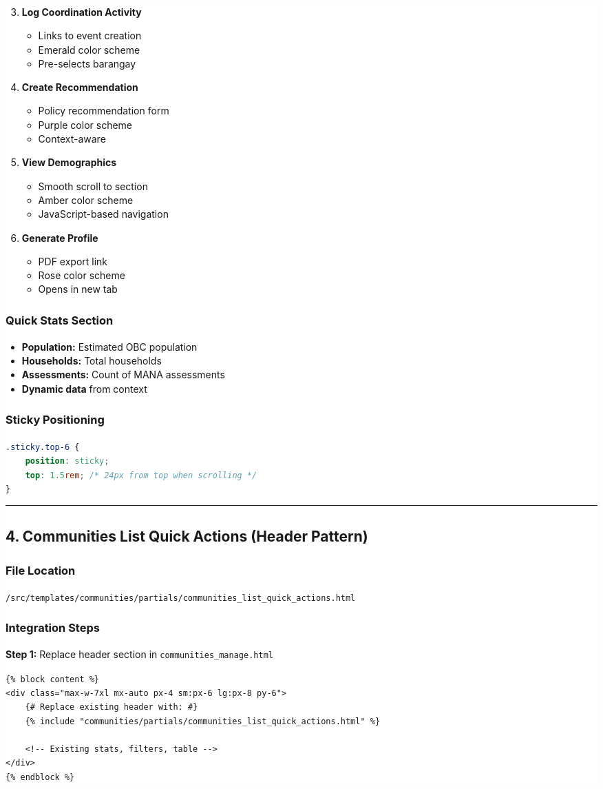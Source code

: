 3. **Log Coordination Activity**
   - Links to event creation
   - Emerald color scheme
   - Pre-selects barangay

4. **Create Recommendation**
   - Policy recommendation form
   - Purple color scheme
   - Context-aware

5. **View Demographics**
   - Smooth scroll to section
   - Amber color scheme
   - JavaScript-based navigation

6. **Generate Profile**
   - PDF export link
   - Rose color scheme
   - Opens in new tab

### Quick Stats Section

- **Population:** Estimated OBC population
- **Households:** Total households
- **Assessments:** Count of MANA assessments
- **Dynamic data** from context

### Sticky Positioning

```css
.sticky.top-6 {
    position: sticky;
    top: 1.5rem; /* 24px from top when scrolling */
}
```

---

## 4. Communities List Quick Actions (Header Pattern)

### File Location
```
/src/templates/communities/partials/communities_list_quick_actions.html
```

### Integration Steps

**Step 1:** Replace header section in `communities_manage.html`
```django
{% block content %}
<div class="max-w-7xl mx-auto px-4 sm:px-6 lg:px-8 py-6">
    {# Replace existing header with: #}
    {% include "communities/partials/communities_list_quick_actions.html" %}

    <!-- Existing stats, filters, table -->
</div>
{% endblock %}
```

